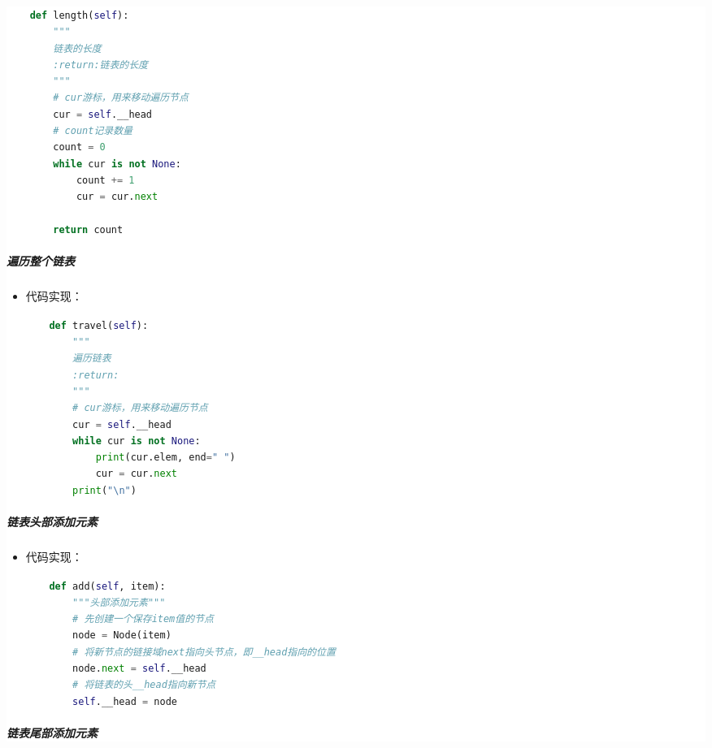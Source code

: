   ```python
      def length(self):
          """
          链表的长度
          :return:链表的长度
          """
          # cur游标，用来移动遍历节点
          cur = self.__head
          # count记录数量
          count = 0
          while cur is not None:
              count += 1
              cur = cur.next
  
          return count
  ```

  

##### 遍历整个链表

- 代码实现：

  ```python
      def travel(self):
          """
          遍历链表
          :return:
          """
          # cur游标，用来移动遍历节点
          cur = self.__head
          while cur is not None:
              print(cur.elem, end=" ")
              cur = cur.next
          print("\n")
  ```

  

##### 链表头部添加元素

- 代码实现：

  ```python
      def add(self, item):
          """头部添加元素"""
          # 先创建一个保存item值的节点
          node = Node(item)
          # 将新节点的链接域next指向头节点，即__head指向的位置
          node.next = self.__head
          # 将链表的头__head指向新节点
          self.__head = node
  ```

  

##### 链表尾部添加元素
